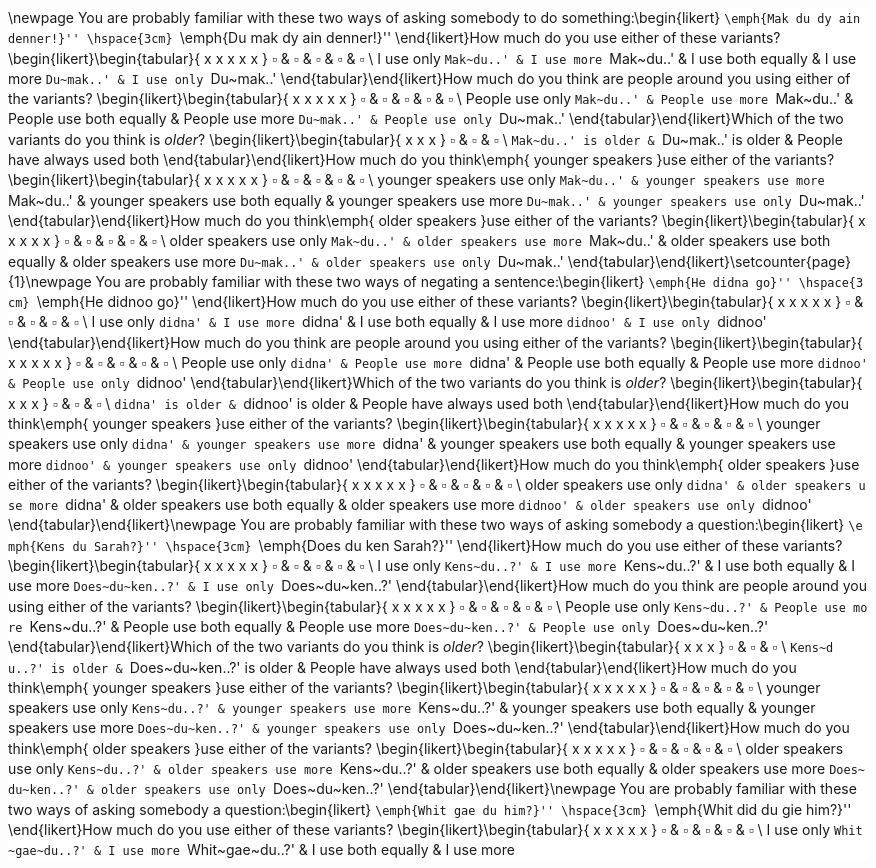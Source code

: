 \newpage You are probably familiar with these two ways of asking somebody to do something:\begin{likert} ``\emph{Mak du dy ain denner!}'' \hspace{3cm} ``\emph{Du mak dy ain denner!}'' \end{likert}How much do you use either of these variants? \begin{likert}\begin{tabular}{ x x x x x } $\square$ & $\square$ & $\square$ & $\square$ & $\square$ \\ I use only `Mak~du..' & I use more `Mak~du..' & I use both equally & I use more `Du~mak..' & I use only `Du~mak..' \end{tabular}\end{likert}How much do you think are people around you using either of the variants? \begin{likert}\begin{tabular}{ x x x x x } $\square$ & $\square$ & $\square$ & $\square$ & $\square$ \\ People use only `Mak~du..' & People use more `Mak~du..' & People use both equally & People use more `Du~mak..' & People use only `Du~mak..' \end{tabular}\end{likert}Which of the two variants do you think is *older*? \begin{likert}\begin{tabular}{ x x x } $\square$ & $\square$ & $\square$ \\ `Mak~du..' is older & `Du~mak..' is older & People have always used both \end{tabular}\end{likert}How much do you think\emph{ younger speakers }use either of the variants? \begin{likert}\begin{tabular}{ x x x x x } $\square$ & $\square$ & $\square$ & $\square$ & $\square$ \\ younger speakers use only `Mak~du..' & younger speakers use more `Mak~du..' & younger speakers use both equally & younger speakers use more `Du~mak..' & younger speakers use only `Du~mak..' \end{tabular}\end{likert}How much do you think\emph{ older speakers }use either of the variants? \begin{likert}\begin{tabular}{ x x x x x } $\square$ & $\square$ & $\square$ & $\square$ & $\square$ \\ older speakers use only `Mak~du..' & older speakers use more `Mak~du..' & older speakers use both equally & older speakers use more `Du~mak..' & older speakers use only `Du~mak..' \end{tabular}\end{likert}\setcounter{page}{1}\newpage You are probably familiar with these two ways of negating a sentence:\begin{likert} ``\emph{He didna go}'' \hspace{3cm} ``\emph{He didnoo go}'' \end{likert}How much do you use either of these variants? \begin{likert}\begin{tabular}{ x x x x x } $\square$ & $\square$ & $\square$ & $\square$ & $\square$ \\ I use only `didna' & I use more `didna' & I use both equally & I use more `didnoo' & I use only `didnoo' \end{tabular}\end{likert}How much do you think are people around you using either of the variants? \begin{likert}\begin{tabular}{ x x x x x } $\square$ & $\square$ & $\square$ & $\square$ & $\square$ \\ People use only `didna' & People use more `didna' & People use both equally & People use more `didnoo' & People use only `didnoo' \end{tabular}\end{likert}Which of the two variants do you think is *older*? \begin{likert}\begin{tabular}{ x x x } $\square$ & $\square$ & $\square$ \\ `didna' is older & `didnoo' is older & People have always used both \end{tabular}\end{likert}How much do you think\emph{ younger speakers }use either of the variants? \begin{likert}\begin{tabular}{ x x x x x } $\square$ & $\square$ & $\square$ & $\square$ & $\square$ \\ younger speakers use only `didna' & younger speakers use more `didna' & younger speakers use both equally & younger speakers use more `didnoo' & younger speakers use only `didnoo' \end{tabular}\end{likert}How much do you think\emph{ older speakers }use either of the variants? \begin{likert}\begin{tabular}{ x x x x x } $\square$ & $\square$ & $\square$ & $\square$ & $\square$ \\ older speakers use only `didna' & older speakers use more `didna' & older speakers use both equally & older speakers use more `didnoo' & older speakers use only `didnoo' \end{tabular}\end{likert}\newpage You are probably familiar with these two ways of asking somebody a question:\begin{likert} ``\emph{Kens du Sarah?}'' \hspace{3cm} ``\emph{Does du ken Sarah?}'' \end{likert}How much do you use either of these variants? \begin{likert}\begin{tabular}{ x x x x x } $\square$ & $\square$ & $\square$ & $\square$ & $\square$ \\ I use only `Kens~du..?' & I use more `Kens~du..?' & I use both equally & I use more `Does~du~ken..?' & I use only `Does~du~ken..?' \end{tabular}\end{likert}How much do you think are people around you using either of the variants? \begin{likert}\begin{tabular}{ x x x x x } $\square$ & $\square$ & $\square$ & $\square$ & $\square$ \\ People use only `Kens~du..?' & People use more `Kens~du..?' & People use both equally & People use more `Does~du~ken..?' & People use only `Does~du~ken..?' \end{tabular}\end{likert}Which of the two variants do you think is *older*? \begin{likert}\begin{tabular}{ x x x } $\square$ & $\square$ & $\square$ \\ `Kens~du..?' is older & `Does~du~ken..?' is older & People have always used both \end{tabular}\end{likert}How much do you think\emph{ younger speakers }use either of the variants? \begin{likert}\begin{tabular}{ x x x x x } $\square$ & $\square$ & $\square$ & $\square$ & $\square$ \\ younger speakers use only `Kens~du..?' & younger speakers use more `Kens~du..?' & younger speakers use both equally & younger speakers use more `Does~du~ken..?' & younger speakers use only `Does~du~ken..?' \end{tabular}\end{likert}How much do you think\emph{ older speakers }use either of the variants? \begin{likert}\begin{tabular}{ x x x x x } $\square$ & $\square$ & $\square$ & $\square$ & $\square$ \\ older speakers use only `Kens~du..?' & older speakers use more `Kens~du..?' & older speakers use both equally & older speakers use more `Does~du~ken..?' & older speakers use only `Does~du~ken..?' \end{tabular}\end{likert}\newpage You are probably familiar with these two ways of asking somebody a question:\begin{likert} ``\emph{Whit gae du him?}'' \hspace{3cm} ``\emph{Whit did du gie him?}'' \end{likert}How much do you use either of these variants? \begin{likert}\begin{tabular}{ x x x x x } $\square$ & $\square$ & $\square$ & $\square$ & $\square$ \\ I use only `Whit~gae~du..?' & I use more `Whit~gae~du..?' & I use both equally & I use more